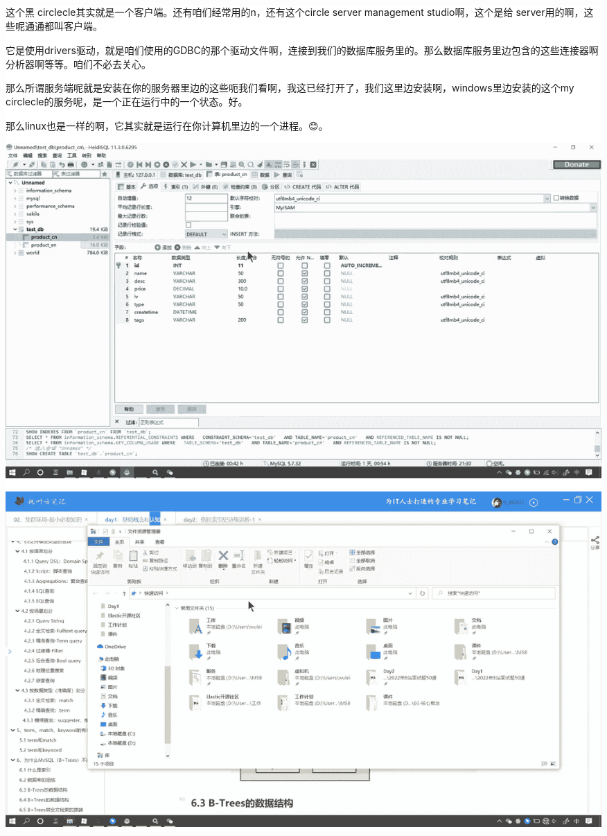 这个黑 circlecle其实就是一个客户端。还有咱们经常用的n，还有这个circle server management studio啊，这个是给 server用的啊，这些呢通通都叫客户端。

它是使用drivers驱动，就是咱们使用的GDBC的那个驱动文件啊，连接到我们的数据库服务里的。那么数据库服务里边包含的这些连接器啊分析器啊等等。咱们不必去关心。

那么所谓服务端呢就是安装在你的服务器里边的这些呃我们看啊，我这已经打开了，我们这里边安装啊，windows里边安装的这个my circlecle的服务呢，是一个正在运行中的一个状态。好。

那么linux也是一样的啊，它其实就是运行在你计算机里边的一个进程。😊。

![](img/3bedaf9e94f6257680dc028e7b2f8f1c_7.png)

![](img/3bedaf9e94f6257680dc028e7b2f8f1c_8.png)
